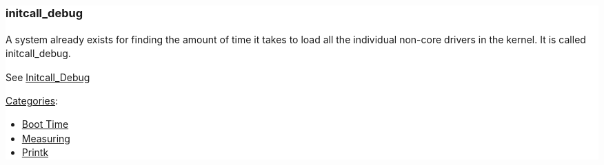 ### initcall\_debug

A system already exists for finding the amount of time it takes to load
all the individual non-core drivers in the kernel. It is called
initcall\_debug.

See [Initcall\_Debug](../../.././dev_portals/Boot_Time/Initcall_Debug/Initcall_Debug.md "Initcall Debug")


[Categories](http://eLinux.org/Special:Categories "Special:Categories"):

-   [Boot Time](http://eLinux.org/Category:Boot_Time "Category:Boot Time")
-   [Measuring](http://eLinux.org/Category:Measuring "Category:Measuring")
-   [Printk](http://eLinux.org/Category:Printk "Category:Printk")

